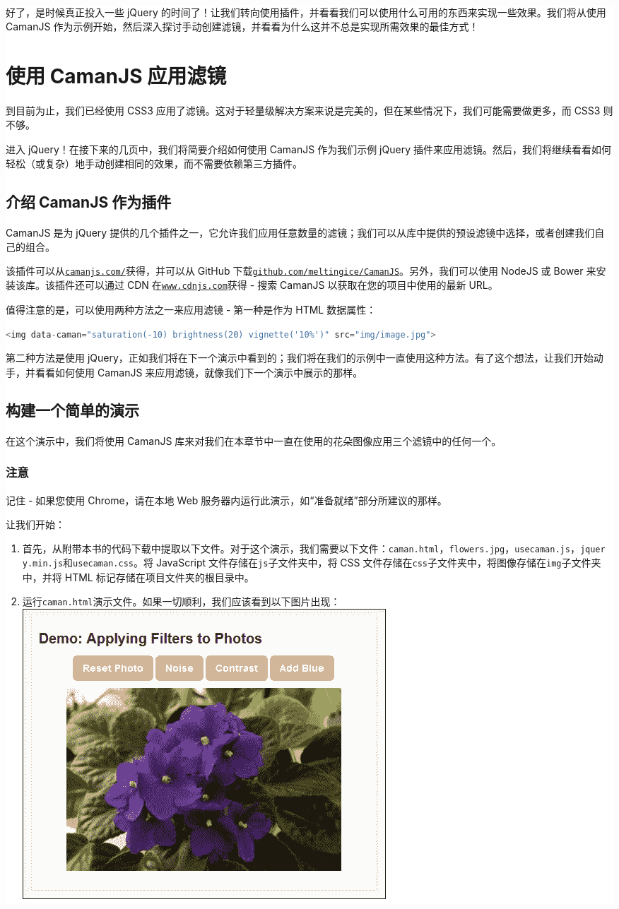 好了，是时候真正投入一些 jQuery 的时间了！让我们转向使用插件，并看看我们可以使用什么可用的东西来实现一些效果。我们将从使用 CamanJS 作为示例开始，然后深入探讨手动创建滤镜，并看看为什么这并不总是实现所需效果的最佳方式！

# 使用 CamanJS 应用滤镜

到目前为止，我们已经使用 CSS3 应用了滤镜。这对于轻量级解决方案来说是完美的，但在某些情况下，我们可能需要做更多，而 CSS3 则不够。

进入 jQuery！在接下来的几页中，我们将简要介绍如何使用 CamanJS 作为我们示例 jQuery 插件来应用滤镜。然后，我们将继续看看如何轻松（或复杂）地手动创建相同的效果，而不需要依赖第三方插件。

## 介绍 CamanJS 作为插件

CamanJS 是为 jQuery 提供的几个插件之一，它允许我们应用任意数量的滤镜；我们可以从库中提供的预设滤镜中选择，或者创建我们自己的组合。

该插件可以从[`camanjs.com/`](http://camanjs.com/)获得，并可以从 GitHub 下载[`github.com/meltingice/CamanJS`](https://github.com/meltingice/CamanJS)。另外，我们可以使用 NodeJS 或 Bower 来安装该库。该插件还可以通过 CDN 在[`www.cdnjs.com`](http://www.cdnjs.com)获得 - 搜索 CamanJS 以获取在您的项目中使用的最新 URL。

值得注意的是，可以使用两种方法之一来应用滤镜 - 第一种是作为 HTML 数据属性：

```js
<img data-caman="saturation(-10) brightness(20) vignette('10%')" src="img/image.jpg">
```

第二种方法是使用 jQuery，正如我们将在下一个演示中看到的；我们将在我们的示例中一直使用这种方法。有了这个想法，让我们开始动手，并看看如何使用 CamanJS 来应用滤镜，就像我们下一个演示中展示的那样。

## 构建一个简单的演示

在这个演示中，我们将使用 CamanJS 库来对我们在本章节中一直在使用的花朵图像应用三个滤镜中的任何一个。

### 注意

记住 - 如果您使用 Chrome，请在本地 Web 服务器内运行此演示，如“准备就绪”部分所建议的那样。

让我们开始：

1.  首先，从附带本书的代码下载中提取以下文件。对于这个演示，我们需要以下文件：`caman.html`，`flowers.jpg`，`usecaman.js`，`jquery.min.js`和`usecaman.css`。将 JavaScript 文件存储在`js`子文件夹中，将 CSS 文件存储在`css`子文件夹中，将图像存储在`img`子文件夹中，并将 HTML 标记存储在项目文件夹的根目录中。

1.  运行`caman.html`演示文件。如果一切顺利，我们应该看到以下图片出现：![构建一个简单的演示](img/image00435.jpeg)
